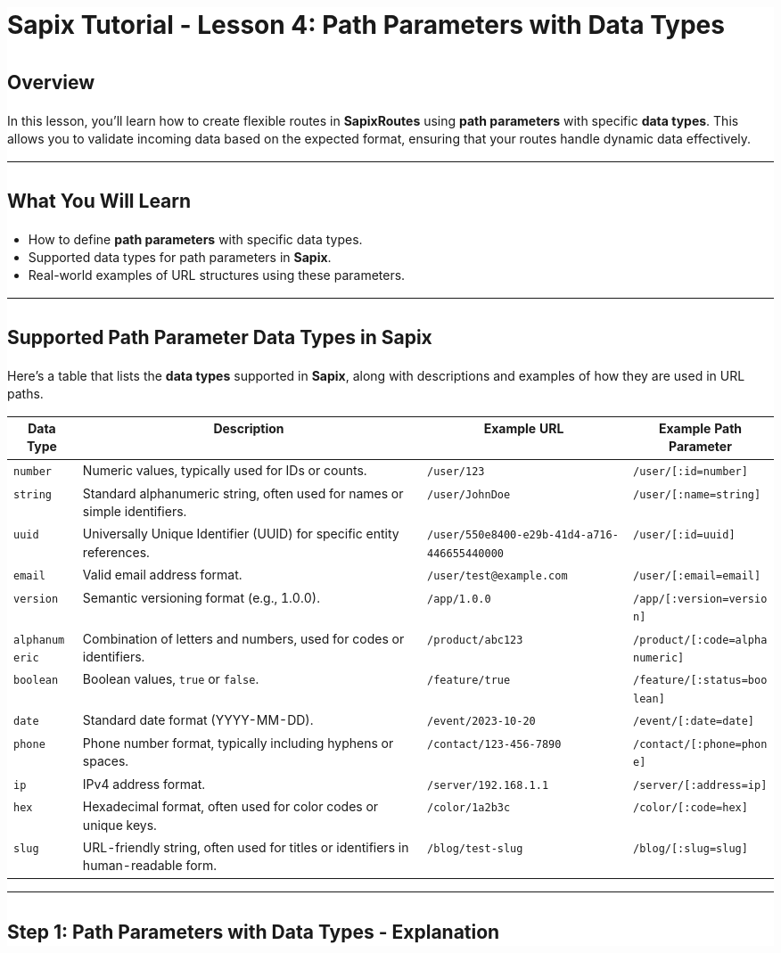 
# **Sapix Tutorial - Lesson 4: Path Parameters with Data Types**

## **Overview**

In this lesson, you’ll learn how to create flexible routes in **SapixRoutes** using **path parameters** with specific **data types**. This allows you to validate incoming data based on the expected format, ensuring that your routes handle dynamic data effectively.

---

## **What You Will Learn**

- How to define **path parameters** with specific data types.
- Supported data types for path parameters in **Sapix**.
- Real-world examples of URL structures using these parameters.

---

## **Supported Path Parameter Data Types in Sapix**

Here’s a table that lists the **data types** supported in **Sapix**, along with descriptions and examples of how they are used in URL paths.

| **Data Type**    | **Description**                                                                                     | **Example URL**                                        | **Example Path Parameter**     |
|------------------|-----------------------------------------------------------------------------------------------------|--------------------------------------------------------|--------------------------------|
| `number`         | Numeric values, typically used for IDs or counts.                                                    | `/user/123`                                             | `/user/[:id=number]`           |
| `string`         | Standard alphanumeric string, often used for names or simple identifiers.                            | `/user/JohnDoe`                                         | `/user/[:name=string]`         |
| `uuid`           | Universally Unique Identifier (UUID) for specific entity references.                                 | `/user/550e8400-e29b-41d4-a716-446655440000`            | `/user/[:id=uuid]`             |
| `email`          | Valid email address format.                                                                          | `/user/test@example.com`                                | `/user/[:email=email]`         |
| `version`        | Semantic versioning format (e.g., 1.0.0).                                                            | `/app/1.0.0`                                            | `/app/[:version=version]`      |
| `alphanumeric`   | Combination of letters and numbers, used for codes or identifiers.                                   | `/product/abc123`                                       | `/product/[:code=alphanumeric]`|
| `boolean`        | Boolean values, `true` or `false`.                                                                  | `/feature/true`                                         | `/feature/[:status=boolean]`   |
| `date`           | Standard date format (YYYY-MM-DD).                                                                   | `/event/2023-10-20`                                     | `/event/[:date=date]`          |
| `phone`          | Phone number format, typically including hyphens or spaces.                                          | `/contact/123-456-7890`                                 | `/contact/[:phone=phone]`      |
| `ip`             | IPv4 address format.                                                                                 | `/server/192.168.1.1`                                   | `/server/[:address=ip]`        |
| `hex`            | Hexadecimal format, often used for color codes or unique keys.                                       | `/color/1a2b3c`                                         | `/color/[:code=hex]`           |
| `slug`           | URL-friendly string, often used for titles or identifiers in human-readable form.                    | `/blog/test-slug`                                       | `/blog/[:slug=slug]`           |

---

## **Step 1: Path Parameters with Data Types - Explanation**
